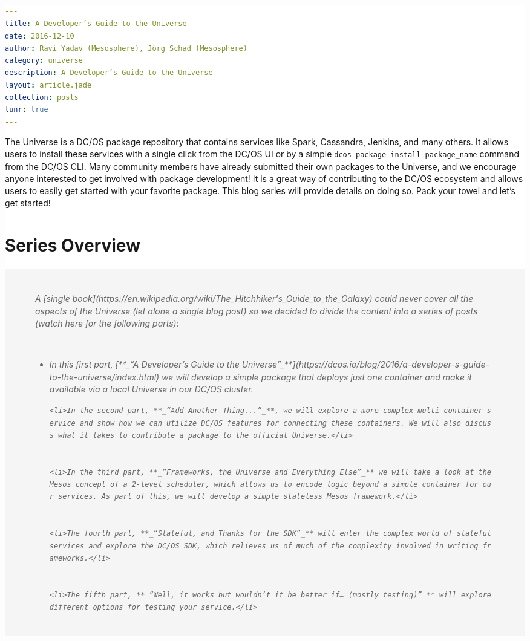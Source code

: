 ```yaml
---
title: A Developer’s Guide to the Universe
date: 2016-12-10
author: Ravi Yadav (Mesosphere), Jörg Schad (Mesosphere)
category: universe
description: A Developer’s Guide to the Universe
layout: article.jade
collection: posts
lunr: true
---
```


The [Universe](https://github.com/mesosphere/universe) is a DC/OS package repository that contains services like Spark, Cassandra, Jenkins, and many others. It allows users to install these services with a single click from the DC/OS UI or by a simple `dcos package install package_name` command from the [DC/OS CLI](https://dcos.io/docs/1.8/usage/cli). Many community members have already submitted their own packages to the Universe, and we encourage anyone interested to get involved with package development! It is a great way of contributing to the DC/OS ecosystem and allows users to easily get started with your favorite package. This blog series will provide details on doing so. Pack your [towel](https://en.wikipedia.org/wiki/Technology_in_The_Hitchhiker%27s_Guide_to_the_Galaxy#Towels) and let’s get started!

# Series Overview

<div style="padding: 25px 50px; color: #666; background-color: #f5f5f5; font-style:italic;  margin: 0 0 30px 0;">

  <p>A [single book](https://en.wikipedia.org/wiki/The_Hitchhiker's_Guide_to_the_Galaxy) could never cover all the aspects of the Universe (let alone a single blog post) so we decided to divide the content into a series of posts (watch here for the following parts):</p> <br>

  <ul>
    <li>In this first part, [**_“A Developer’s Guide to the Universe”_**](https://dcos.io/blog/2016/a-developer-s-guide-to-the-universe/index.html) we will develop a simple package that deploys just one container and make it available via a local Universe in our DC/OS cluster.</li>


    <li>In the second part, **_“Add Another Thing...”_**, we will explore a more complex multi container service and show how we can utilize DC/OS features for connecting these containers. We will also discuss what it takes to contribute a package to the official Universe.</li>


    <li>In the third part, **_“Frameworks, the Universe and Everything Else”_** we will take a look at the Mesos concept of a 2-level scheduler, which allows us to encode logic beyond a simple container for our services. As part of this, we will develop a simple stateless Mesos framework.</li>


    <li>The fourth part, **_“Stateful, and Thanks for the SDK”_** will enter the complex world of stateful services and explore the DC/OS SDK, which relieves us of much of the complexity involved in writing frameworks.</li>


    <li>The fifth part, **_“Well, it works but wouldn’t it be better if… (mostly testing)”_** will explore different options for testing your service.</li>
